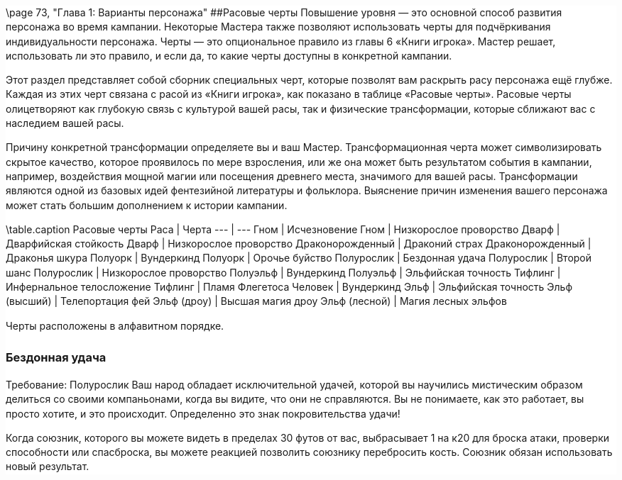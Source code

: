 \page 73, "Глава 1: Варианты персонажа" 
##Расовые черты
Повышение уровня — это основной способ развития персонажа во время кампании. Некоторые Мастера также позволяют использовать черты для подчёркивания индивидуальности персонажа. Черты — это опциональное правило из главы 6 «Книги игрока». Мастер решает, использовать ли это правило, и если да, то какие черты доступны в конкретной кампании.

Этот раздел представляет собой сборник специальных черт, которые позволят вам раскрыть расу персонажа ещё глубже. Каждая из этих черт связана с расой из «Книги игрока», как показано в таблице «Расовые черты». Расовые черты олицетворяют как глубокую связь с культурой вашей расы, так и физические трансформации, которые сближают вас с наследием вашей расы.

Причину конкретной трансформации определяете вы и ваш Мастер. Трансформационная черта может символизировать скрытое качество, которое проявилось по мере взросления, или же она может быть результатом события в кампании, например, воздействия мощной магии или посещения древнего места, значимого для вашей расы. Трансформации являются одной из базовых идей фентезийной литературы и фольклора. Выяснение причин изменения вашего персонажа может стать большим дополнением к истории кампании.

\table.caption Расовые черты
Раса | Черта
--- | ---
Гном | Исчезновение
Гном | Низкорослое проворство
Дварф | Дварфийская стойкость
Дварф | Низкорослое проворство
Драконорожденный | Драконий страх
Драконорожденный | Драконья шкура
Полуорк | Вундеркинд
Полуорк | Орочье буйство
Полурослик | Бездонная удача
Полурослик | Второй шанс
Полурослик | Низкорослое проворство
Полуэльф | Вундеркинд
Полуэльф | Эльфийская точность
Тифлинг | Инфернальное телосложение
Тифлинг | Пламя Флегетоса
Человек | Вундеркинд
Эльф | Эльфийская точность
Эльф (высший) | Телепортация фей
Эльф (дроу) | Высшая магия дроу
Эльф (лесной) | Магия лесных эльфов

Черты расположены в алфавитном порядке.

### Бездонная удача
Требование: Полурослик
Ваш народ обладает исключительной удачей, которой вы научились мистическим образом делиться со своими компаньонами, когда вы видите, что они не справляются. Вы не понимаете, как это работает, вы просто хотите, и это происходит. Определенно это знак покровительства удачи!

Когда союзник, которого вы можете видеть в пределах 30 футов от вас, выбрасывает 1 на к20 для броска атаки, проверки способности или спасброска, вы можете реакцией позволить союзнику перебросить кость. Союзник обязан использовать новый результат.
